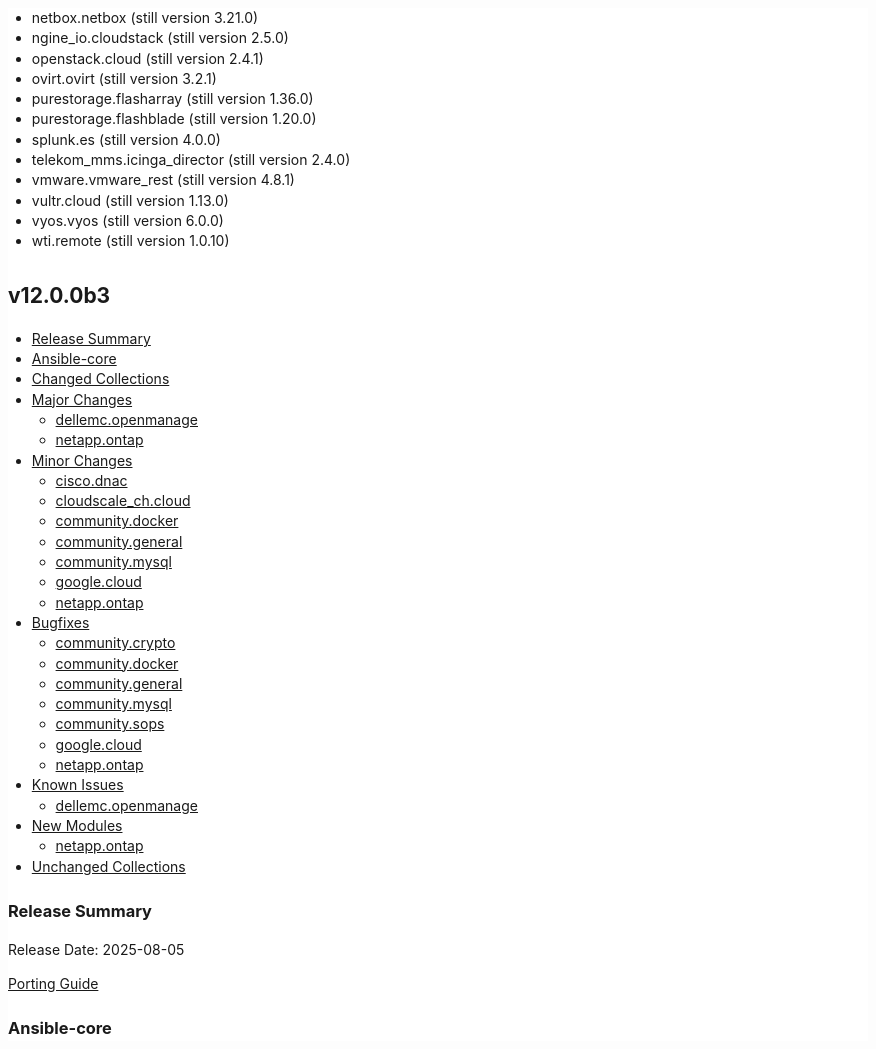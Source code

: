 * netbox\.netbox \(still version 3\.21\.0\)
* ngine\_io\.cloudstack \(still version 2\.5\.0\)
* openstack\.cloud \(still version 2\.4\.1\)
* ovirt\.ovirt \(still version 3\.2\.1\)
* purestorage\.flasharray \(still version 1\.36\.0\)
* purestorage\.flashblade \(still version 1\.20\.0\)
* splunk\.es \(still version 4\.0\.0\)
* telekom\_mms\.icinga\_director \(still version 2\.4\.0\)
* vmware\.vmware\_rest \(still version 4\.8\.1\)
* vultr\.cloud \(still version 1\.13\.0\)
* vyos\.vyos \(still version 6\.0\.0\)
* wti\.remote \(still version 1\.0\.10\)

<a id="v12-0-0b3"></a>
## v12\.0\.0b3

- <a href="#release-summary-3">Release Summary</a>
- <a href="#ansible-core-5">Ansible\-core</a>
- <a href="#changed-collections-2">Changed Collections</a>
- <a href="#major-changes-2">Major Changes</a>
    - <a href="#dellemc-openmanage">dellemc\.openmanage</a>
    - <a href="#netapp-ontap">netapp\.ontap</a>
- <a href="#minor-changes-2">Minor Changes</a>
    - <a href="#cisco-dnac-1">cisco\.dnac</a>
    - <a href="#cloudscale-ch-cloud">cloudscale\_ch\.cloud</a>
    - <a href="#community-docker">community\.docker</a>
    - <a href="#community-general-4">community\.general</a>
    - <a href="#community-mysql">community\.mysql</a>
    - <a href="#google-cloud">google\.cloud</a>
    - <a href="#netapp-ontap-1">netapp\.ontap</a>
- <a href="#bugfixes-2">Bugfixes</a>
    - <a href="#community-crypto">community\.crypto</a>
    - <a href="#community-docker-1">community\.docker</a>
    - <a href="#community-general-5">community\.general</a>
    - <a href="#community-mysql-1">community\.mysql</a>
    - <a href="#community-sops-1">community\.sops</a>
    - <a href="#google-cloud-1">google\.cloud</a>
    - <a href="#netapp-ontap-2">netapp\.ontap</a>
- <a href="#known-issues-1">Known Issues</a>
    - <a href="#dellemc-openmanage-1">dellemc\.openmanage</a>
- <a href="#new-modules-1">New Modules</a>
    - <a href="#netapp-ontap-3">netapp\.ontap</a>
- <a href="#unchanged-collections-3">Unchanged Collections</a>

<a id="release-summary-3"></a>
### Release Summary

Release Date\: 2025\-08\-05

[Porting Guide](https\://docs\.ansible\.com/ansible/devel/porting\_guides\.html)

<a id="ansible-core-5"></a>
### Ansible\-core
